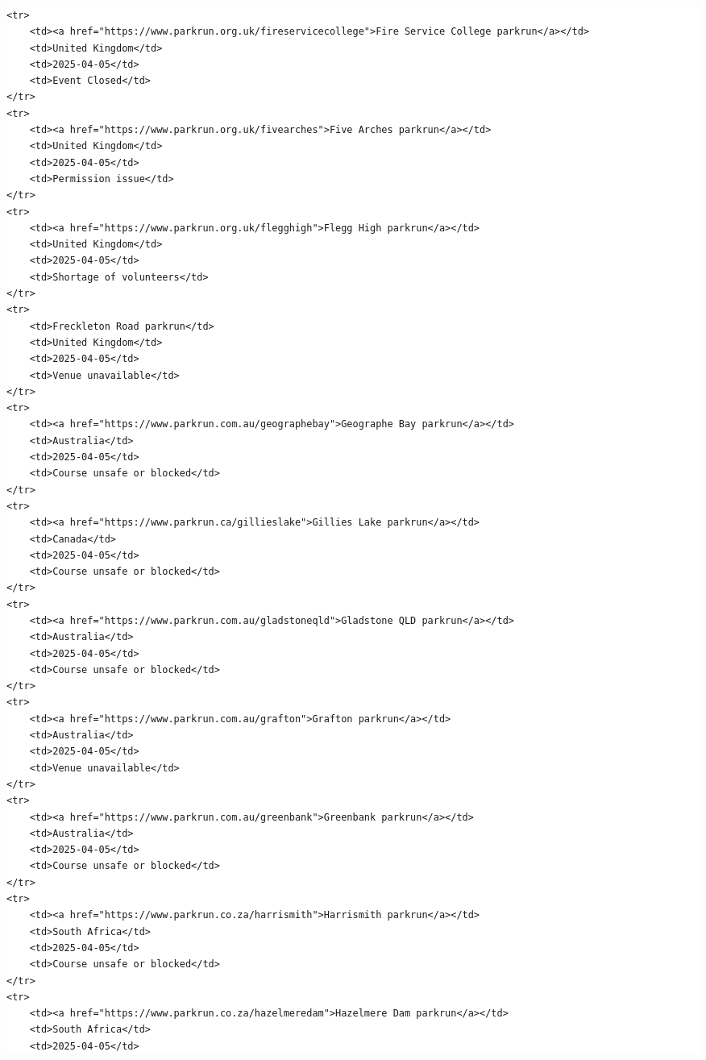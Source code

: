     <tr>
        <td><a href="https://www.parkrun.org.uk/fireservicecollege">Fire Service College parkrun</a></td>
        <td>United Kingdom</td>
        <td>2025-04-05</td>
        <td>Event Closed</td>
    </tr>
    <tr>
        <td><a href="https://www.parkrun.org.uk/fivearches">Five Arches parkrun</a></td>
        <td>United Kingdom</td>
        <td>2025-04-05</td>
        <td>Permission issue</td>
    </tr>
    <tr>
        <td><a href="https://www.parkrun.org.uk/flegghigh">Flegg High parkrun</a></td>
        <td>United Kingdom</td>
        <td>2025-04-05</td>
        <td>Shortage of volunteers</td>
    </tr>
    <tr>
        <td>Freckleton Road parkrun</td>
        <td>United Kingdom</td>
        <td>2025-04-05</td>
        <td>Venue unavailable</td>
    </tr>
    <tr>
        <td><a href="https://www.parkrun.com.au/geographebay">Geographe Bay parkrun</a></td>
        <td>Australia</td>
        <td>2025-04-05</td>
        <td>Course unsafe or blocked</td>
    </tr>
    <tr>
        <td><a href="https://www.parkrun.ca/gillieslake">Gillies Lake parkrun</a></td>
        <td>Canada</td>
        <td>2025-04-05</td>
        <td>Course unsafe or blocked</td>
    </tr>
    <tr>
        <td><a href="https://www.parkrun.com.au/gladstoneqld">Gladstone QLD parkrun</a></td>
        <td>Australia</td>
        <td>2025-04-05</td>
        <td>Course unsafe or blocked</td>
    </tr>
    <tr>
        <td><a href="https://www.parkrun.com.au/grafton">Grafton parkrun</a></td>
        <td>Australia</td>
        <td>2025-04-05</td>
        <td>Venue unavailable</td>
    </tr>
    <tr>
        <td><a href="https://www.parkrun.com.au/greenbank">Greenbank parkrun</a></td>
        <td>Australia</td>
        <td>2025-04-05</td>
        <td>Course unsafe or blocked</td>
    </tr>
    <tr>
        <td><a href="https://www.parkrun.co.za/harrismith">Harrismith parkrun</a></td>
        <td>South Africa</td>
        <td>2025-04-05</td>
        <td>Course unsafe or blocked</td>
    </tr>
    <tr>
        <td><a href="https://www.parkrun.co.za/hazelmeredam">Hazelmere Dam parkrun</a></td>
        <td>South Africa</td>
        <td>2025-04-05</td>